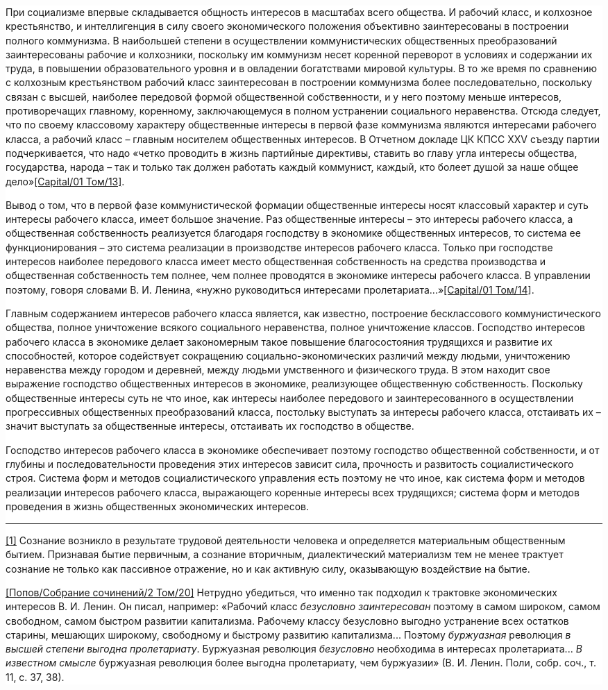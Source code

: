 При социализме впервые складывается общность интересов в масштабах всего общества. И рабочий класс, и колхозное крестьянство, и интеллигенция в силу своего экономического положения объективно заинтересованы в построении полного коммунизма. В наибольшей степени в осуществлении коммунистических общественных преобразований заинтересованы рабочие и колхозники, поскольку им коммунизм несет коренной переворот в условиях и содержании их труда, в повышении образовательного уровня и в овладении богатствами мировой культуры. В то же время по сравнению с колхозным крестьянством рабочий класс заинтересован в построении коммунизма более последовательно, поскольку связан с высшей, наиболее передовой формой общественной собственности, и у него поэтому меньше интересов, противоречащих главному, коренному, заключающемуся в полном устранении социального неравенства. Отсюда следует, что по своему классовому характеру общественные интересы в первой фазе коммунизма являются интересами рабочего класса, а рабочий класс – главным носителем общественных интересов. В Отчетном докладе ЦК КПСС XXV съезду партии подчеркивается, что надо «четко проводить в жизнь партийные директивы, ставить во главу угла интересы общества, государства, народа – так и только так должен работать каждый коммунист, каждый, кто болеет душой за наше общее дело»[[Capital/01 Том/13]](#_ftn13).

Вывод о том, что в первой фазе коммунистической формации общественные интересы носят классовый характер и суть интересы рабочего класса, имеет большое значение. Раз общественные интересы – это интересы рабочего класса, а общественная собственность реализуется благодаря господству в экономике общественных интересов, то система ее функционирования – это система реализации в производстве интересов рабочего класса. Только при господстве интересов наиболее передового класса имеет место общественная собственность на средства производства и общественная собственность тем полнее, чем полнее проводятся в экономике интересы рабочего класса. В управлении поэтому, говоря словами В. И. Ленина, «нужно руководиться интересами пролетариата...»[[Capital/01 Том/14]](#_ftn14).

Главным содержанием интересов рабочего класса является, как известно, построение бесклассового коммунистического общества, полное уничтожение всякого социального неравенства, полное уничтожение классов. Господство интересов рабочего класса в экономике делает закономерным такое повышение благосостояния трудящихся и развитие их способностей, которое содействует сокращению социально-экономических различий между людьми, уничтожению неравенства между городом и деревней, между людьми умственного и физического труда. В этом находит свое выражение господство общественных интересов в экономике, реализующее общественную собственность. Поскольку общественные интересы суть не что иное, как интересы наиболее передового и заинтересованного в осуществлении прогрессивных общественных преобразований класса, постольку выступать за интересы рабочего класса, отстаивать их – значит выступать за общественные интересы, отстаивать их господство в обществе.

Господство интересов рабочего класса в экономике обеспечивает поэтому господство общественной собственности, и от глубины и последовательности проведения этих интересов зависит сила, прочность и развитость социалистического строя. Система форм и методов социалистического управления есть поэтому не что иное, как система форм и методов реализации интересов рабочего класса, выражающего коренные интересы всех трудящихся; система форм и методов проведения в жизнь общественных экономических интересов.

  

---

[[1]](#_ftnref1) Сознание возникло в результате трудовой деятельности человека и определяется материальным общественным бытием. Признавая бытие первичным, а сознание вторичным, диалектический материализм тем не менее трактует сознание не только как пассивное отражение, но и как активную силу, оказывающую воздействие на бытие.

[[Попов/Собрание сочинений/2 Том/20]](#_ftnref2) Нетрудно убедиться, что именно так подходил к трактовке экономических интересов В. И. Ленин. Он писал, например: «Рабочий класс _безусловно заинтересован_ поэтому в самом широком, самом свободном, самом быстром развитии капитализма. Рабочему классу безусловно выгодно устранение всех остатков старины, мешающих широкому, свободному и быстрому развитию капитализма... Поэтому _буржуазная_ революция _в высшей степени выгодна пролетариату_. Буржуазная революция _безусловно_ необходима в интересах пролетариата... _В известном смысле_ буржуазная революция более выгодна пролетариату, чем буржуазии» (В. И. Ленин. Поли, собр. соч., т. 11, с. 37, 38).
